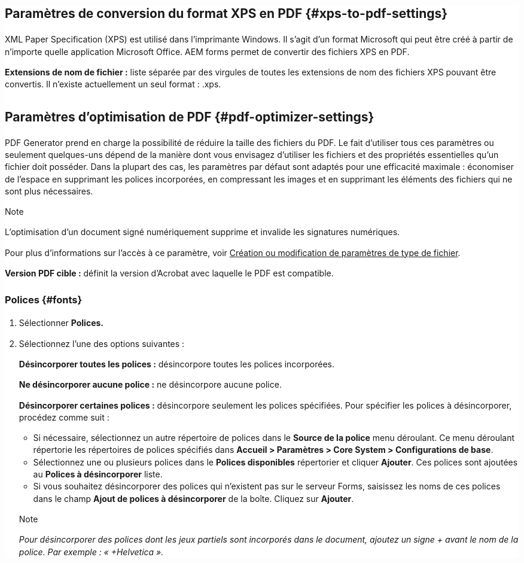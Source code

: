 ## Paramètres de conversion du format XPS en PDF {#xps-to-pdf-settings}

XML Paper Specification (XPS) est utilisé dans l’imprimante Windows. Il s’agit d’un format Microsoft qui peut être créé à partir de n’importe quelle application Microsoft Office. AEM forms permet de convertir des fichiers XPS en PDF.

**Extensions de nom de fichier :** liste séparée par des virgules de toutes les extensions de nom des fichiers XPS pouvant être convertis. Il n’existe actuellement un seul format : .xps.

## Paramètres d’optimisation de PDF {#pdf-optimizer-settings}

PDF Generator prend en charge la possibilité de réduire la taille des fichiers du PDF. Le fait d’utiliser tous ces paramètres ou seulement quelques-uns dépend de la manière dont vous envisagez d’utiliser les fichiers et des propriétés essentielles qu’un fichier doit posséder. Dans la plupart des cas, les paramètres par défaut sont adaptés pour une efficacité maximale : économiser de l’espace en supprimant les polices incorporées, en compressant les images et en supprimant les éléments des fichiers qui ne sont plus nécessaires.

>[!NOTE]
>
>L’optimisation d’un document signé numériquement supprime et invalide les signatures numériques.

Pour plus d’informations sur l’accès à ce paramètre, voir [Création ou modification de paramètres de type de fichier](configuring-file-type-settings.md#create-or-edit-file-type-settings).

**Version PDF cible :** définit la version d’Acrobat avec laquelle le PDF est compatible.

### Polices {#fonts}

1. Sélectionner **Polices.**
1. Sélectionnez l’une des options suivantes :

   **Désincorporer toutes les polices :** désincorpore toutes les polices incorporées.

   **Ne désincorporer aucune police :** ne désincorpore aucune police.

   **Désincorporer certaines polices :** désincorpore seulement les polices spécifiées. Pour spécifier les polices à désincorporer, procédez comme suit :

   * Si nécessaire, sélectionnez un autre répertoire de polices dans le **Source de la police** menu déroulant. Ce menu déroulant répertorie les répertoires de polices spécifiés dans **Accueil > Paramètres > Core System > Configurations de base**.
   * Sélectionnez une ou plusieurs polices dans le **Polices disponibles** répertorier et cliquer **Ajouter**. Ces polices sont ajoutées au **Polices à désincorporer** liste.
   * Si vous souhaitez désincorporer des polices qui n’existent pas sur le serveur Forms, saisissez les noms de ces polices dans le champ **Ajout de polices à désincorporer** de la boîte. Cliquez sur **Ajouter**.

   >[!NOTE]
   >
   >*Pour désincorporer des polices dont les jeux partiels sont incorporés dans le document, ajoutez un signe + avant le nom de la police. Par exemple : « +Helvetica ».*
